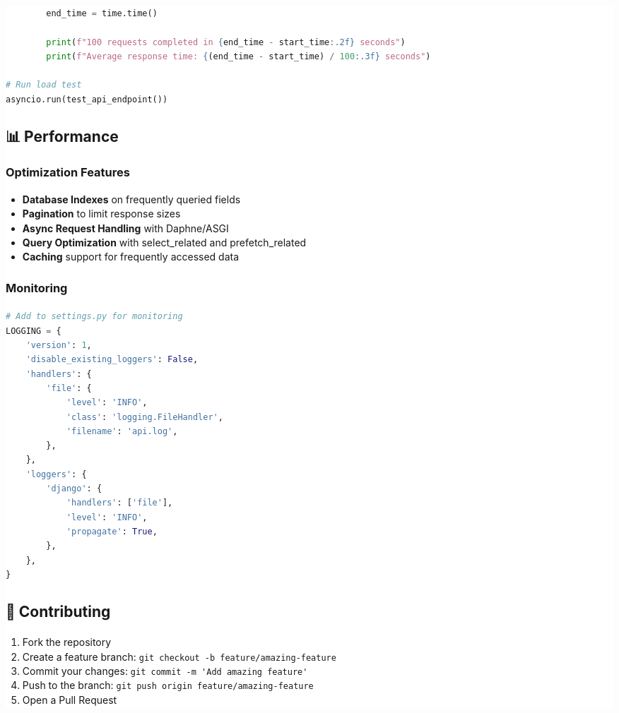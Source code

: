 ```python
        end_time = time.time()
        
        print(f"100 requests completed in {end_time - start_time:.2f} seconds")
        print(f"Average response time: {(end_time - start_time) / 100:.3f} seconds")

# Run load test
asyncio.run(test_api_endpoint())
```

## 📊 Performance

### Optimization Features

- **Database Indexes** on frequently queried fields
- **Pagination** to limit response sizes
- **Async Request Handling** with Daphne/ASGI
- **Query Optimization** with select_related and prefetch_related
- **Caching** support for frequently accessed data

### Monitoring

```python
# Add to settings.py for monitoring
LOGGING = {
    'version': 1,
    'disable_existing_loggers': False,
    'handlers': {
        'file': {
            'level': 'INFO',
            'class': 'logging.FileHandler',
            'filename': 'api.log',
        },
    },
    'loggers': {
        'django': {
            'handlers': ['file'],
            'level': 'INFO',
            'propagate': True,
        },
    },
}
```

## 🤝 Contributing

1. Fork the repository
2. Create a feature branch: `git checkout -b feature/amazing-feature`
3. Commit your changes: `git commit -m 'Add amazing feature'`
4. Push to the branch: `git push origin feature/amazing-feature`
5. Open a Pull Request
